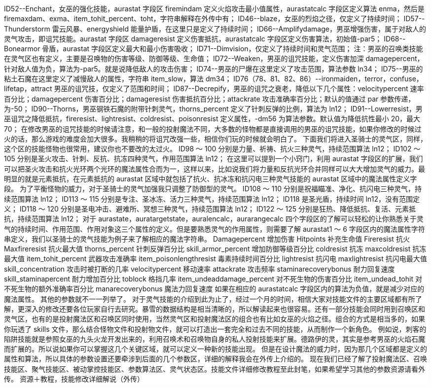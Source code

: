 ID52--Enchant，女巫的强化技能，aurastat 字段区 firemindam 定义火焰攻击最小值属性，aurastatcalc 字段区定义算法 enma，然后是 firemaxdam、exma、item_tohit_percent、toht，字符串解释在外传中有；
ID46--blaze，女巫的烈焰之径，仅定义了持续时间；
ID57--Thunderstorm 雷云风暴、energyshield 能量护盾，在这里只是定义了持续时间；
ID66--Amplifydamage，男巫增强伤害，属于对敌人的灵气攻击，即诅咒技能。aurastat 字段区 damageresist 定义伤害抵抗，aurastatcalc 字段区定义伤害算法，初始值-par5；
ID68--Bonearmor 骨盾，aurastat 字段区定义最大和最小伤害吸收；
ID71--Dimvision，仅定义了持续时间和灵气范围；
注：男巫的召唤类技能在灵气区也有定义，主要是召唤物的伤害等级、防御等级、生命值；
ID72--Weaken，男巫的诅咒技能，定义伤害加深 damagepercent，针对敌人值为负，算法为-par5。就是说降低敌人的攻击伤害；
ID74--男巫的尸爆在这里定义了攻击范围，算法参数 ln34；
ID75--男巫的粘土石魔在这里定义了减慢敌人的属性，字符串 item_slow，算法 dm34；
ID76（78、81、82、86）--ironmaiden，terror，confuse，lifetap，attract 男巫的诅咒技，仅定义了范围和时间；
ID87--Decrepify，男巫的诅咒之衰老，降低以下几个属性：velocitypercent 速率百分比；damagepercent 伤害百分比；damageresist 伤害抵抗百分比；attackrate 攻击准确率百分比；默认的值通过 par 参数传递，为-50；
ID90--Thorns，男巫钢铁石魔的附带针刺灵气，thorns_percent 定义了针刺反弹的比例，算法为 ln12；
ID91--Lowerresist，男巫诅咒之降低抵抗，fireresist、lightresist、coldresist、poisonresist 定义属性，-dm56 为算法参数。默认值为降低抗性最小 20，最大 70；
在修改男巫的诅咒技能的时候请注意，和一般的投射魔法不同，大多数的怪物都是直接调用的男巫的诅咒技能，如果你修改的时候过火的话，那么游戏的难度会加大很多。我稍稍的将诅咒改强一些，相信你们玩的时候就会明白了。
下面我们将进入圣骑士的灵气区，同样，这个区的技能怪物也很常用，建议你也不要改的太过火。
ID98 ～ 100 分别是力量、祈祷、抗火三种灵气，持续范围算法 ln12；
ID102 ～ 105 分别是圣火攻击、针刺、反抗、抗冻四种灵气，作用范围算法 ln12；
在这里可以提到一个小窍门，利用 aurastat 字段区的扩展，我们可以把圣火攻击和抗火光环两个光环的魔法属性合而为一，这样以来，比如说我们将力量和反抗光环合并同样可以大大增加灵气的威力。最明显的就是元素抵抗，在元素抵抗的 aurastat 区域中就包括了抗火、抗冰冻和抗闪电三种灵气技能的 aurastat 区域中的魔法属性定义字段。
为了平衡怪物的威力，对于圣骑士的灵气加强我只调整了防御型的灵气。
ID108 ～ 110 分别是祝福瞄准、净化、抗闪电三种灵气，持续范围算法 ln12；
ID113 ～ 115 分别是专注、圣冰冻、活力三种灵气，持续范围算法 ln12；
ID118 是圣光盾，持续时间 ln12，没有范围定义；
ID118 ～ 120 分别是圣电冲击、避难所、冥想三种灵气，持续范围算法 ln12；
ID122 ～ 125 分别是狂热、降低抵抗、复活、元素抵抗，持续范围算法 ln12；
对于 aurastate，auratargetstate，auralencalc，aurarangecalc 四个字段区的了解可以轻松的让你熟悉关于灵气的持续时间、作用范围、作用对象这三个属性的定义。但是要熟悉灵气的作用属性，则需要了解 aurastat1 ～ 6 字段区内的魔法属性字符串定义，我们以圣骑士的灵气技能为例子来了解相应的魔法字符串。
Damagepercent 增加伤害
Hitpoints 补充生命值
Fireresist 抗火
Maxfireresist 抗火最大值
thorns_percent 针刺反弹百分比
skill_armor_percent 增加防御等级百分比
coldresist 抗冻
maxcoldresist 抗冻最大值
item_tohit_percent 武器攻击准确率
item_poisonlengthresist 毒素持续时间百分比
lightresist 抗闪电
maxlightresist 抗闪电最大值
skill_concentration 攻击时被打断的几率
velocitypercent 移动速率
attackrate 攻击频率
staminarecoverybonus 耐力回复速度
skill_staminapercent 耐力增加百分比
toblock 格挡几率
item_undeaddamage_percent 对不死生物的伤害百分比
item_undead_tohit 对不死生物的额外准确率百分比
manarecoverybonus 魔法力回复速度
如果在相应的 aurastatcalc 字段区内的算法为负值，就是减少对应的魔法属性。
其他的参数就不一一列举了。
对于灵气技能的介绍到此为止了，经过一个月的时间，相信大家对技能文件的主要区域都有所了解，更深入的修改还要各位玩家自行去研究。暴雪的数据结构是相当清晰的，所以解读起来也很容易。还有一部分技能会同时用到召唤区和灵气区，也有的是投射魔法区和召唤区同时使用，当然灵气区和投射魔法区的组合也有比如女巫的火焰之径。组合的方式是相当多的，如果你玩透了 skills 文件，那么结合怪物文件和投射物文件，就可以打造出一套完全和过去不同的技能，从而制作一个新角色。
例如说，刺客的陷阱技能就是参照女巫的九头火龙开发出来的，利用召唤术和召唤物自身的私人投射技能来扩展。德路伊的灵，其实是参考男巫的火焰石魔而扩展的。所以说如果你可以掌握这几个关键区域，就可以定义一种新的技能出现。
但是在设计魔法的威力时，因为那几个区域都是定义的属性和算法，所以具体的参数设置还要牵涉到后面的几个参数区，详细的解释我会在外传上介绍的。
现在我们已经了解了投射魔法区、召唤技能区、聚气技能区、被动掌控技能区、参数算法区、灵气状态区。技能文件详细修改教程至此封笔，如果希望学习其他的参数资源请看外传。
资源＋教程，技能修改详细解说（外传）